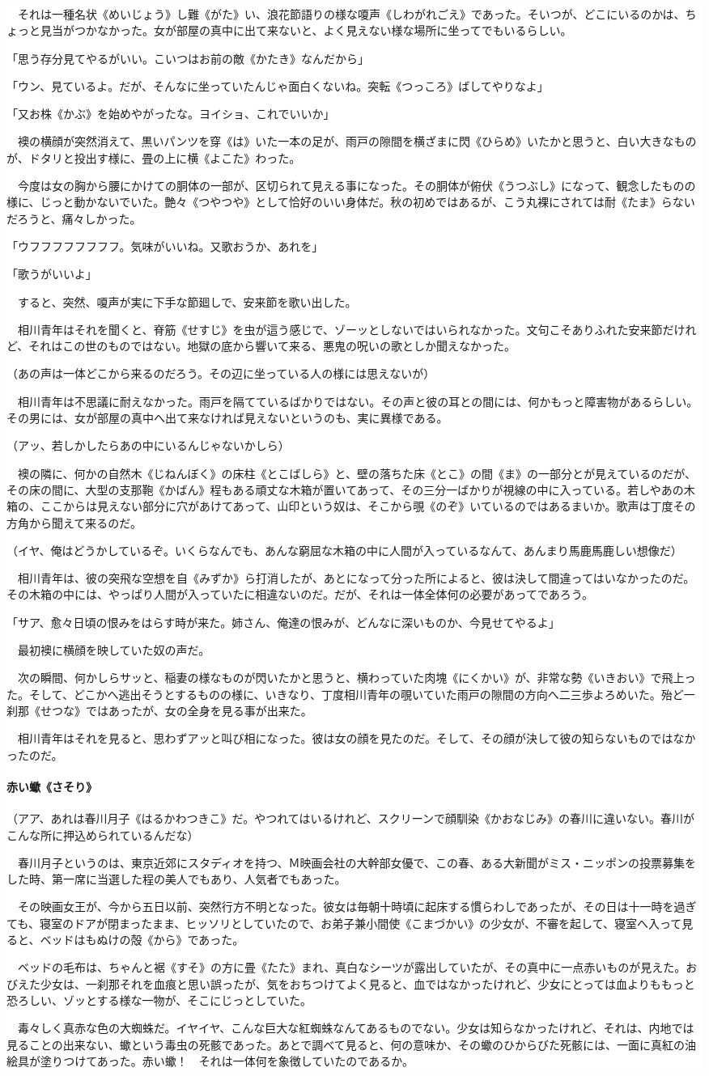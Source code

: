 　それは一種名状《めいじょう》し難《がた》い、浪花節語りの様な嗄声《しわがれごえ》であった。そいつが、どこにいるのかは、ちょっと見当がつかなかった。女が部屋の真中に出て来ないと、よく見えない様な場所に坐ってでもいるらしい。

「思う存分見てやるがいい。こいつはお前の敵《かたき》なんだから」

「ウン、見ているよ。だが、そんなに坐っていたんじゃ面白くないね。突転《つっころ》ばしてやりなよ」

「又お株《かぶ》を始めやがったな。ヨイショ、これでいいか」

　襖の横顔が突然消えて、黒いパンツを穿《は》いた一本の足が、雨戸の隙間を横ざまに閃《ひらめ》いたかと思うと、白い大きなものが、ドタリと投出す様に、畳の上に横《よこた》わった。

　今度は女の胸から腰にかけての胴体の一部が、区切られて見える事になった。その胴体が俯伏《うつぶし》になって、観念したものの様に、じっと動かないでいた。艶々《つやつや》として恰好のいい身体だ。秋の初めではあるが、こう丸裸にされては耐《たま》らないだろうと、痛々しかった。

「ウフフフフフフフフ。気味がいいね。又歌おうか、あれを」

「歌うがいいよ」

　すると、突然、嗄声が実に下手な節廻しで、安来節を歌い出した。

　相川青年はそれを聞くと、脊筋《せすじ》を虫が這う感じで、ゾーッとしないではいられなかった。文句こそありふれた安来節だけれど、それはこの世のものではない。地獄の底から響いて来る、悪鬼の呪いの歌としか聞えなかった。

（あの声は一体どこから来るのだろう。その辺に坐っている人の様には思えないが）

　相川青年は不思議に耐えなかった。雨戸を隔てているばかりではない。その声と彼の耳との間には、何かもっと障害物があるらしい。その男には、女が部屋の真中へ出て来なければ見えないというのも、実に異様である。

（アッ、若しかしたらあの中にいるんじゃないかしら）

　襖の隣に、何かの自然木《じねんぼく》の床柱《とこばしら》と、壁の落ちた床《とこ》の間《ま》の一部分とが見えているのだが、その床の間に、大型の支那鞄《かばん》程もある頑丈な木箱が置いてあって、その三分一ばかりが視線の中に入っている。若しやあの木箱の、ここからは見えない部分に穴があけてあって、山印という奴は、そこから覗《のぞ》いているのではあるまいか。歌声は丁度その方角から聞えて来るのだ。

（イヤ、俺はどうかしているぞ。いくらなんでも、あんな窮屈な木箱の中に人間が入っているなんて、あんまり馬鹿馬鹿しい想像だ）

　相川青年は、彼の突飛な空想を自《みずか》ら打消したが、あとになって分った所によると、彼は決して間違ってはいなかったのだ。その木箱の中には、やっぱり人間が入っていたに相違ないのだ。だが、それは一体全体何の必要があってであろう。

「サア、愈々日頃の恨みをはらす時が来た。姉さん、俺達の恨みが、どんなに深いものか、今見せてやるよ」

　最初襖に横顔を映していた奴の声だ。

　次の瞬間、何かしらサッと、稲妻の様なものが閃いたかと思うと、横わっていた肉塊《にくかい》が、非常な勢《いきおい》で飛上った。そして、どこかへ逃出そうとするものの様に、いきなり、丁度相川青年の覗いていた雨戸の隙間の方向へ二三歩よろめいた。殆ど一刹那《せつな》ではあったが、女の全身を見る事が出来た。

　相川青年はそれを見ると、思わずアッと叫び相になった。彼は女の顔を見たのだ。そして、その顔が決して彼の知らないものではなかったのだ。



#### 赤い蠍《さそり》




（アア、あれは春川月子《はるかわつきこ》だ。やつれてはいるけれど、スクリーンで顔馴染《かおなじみ》の春川に違いない。春川がこんな所に押込められているんだな）

　春川月子というのは、東京近郊にスタディオを持つ、Ｍ映画会社の大幹部女優で、この春、ある大新聞がミス・ニッポンの投票募集をした時、第一席に当選した程の美人でもあり、人気者でもあった。

　その映画女王が、今から五日以前、突然行方不明となった。彼女は毎朝十時頃に起床する慣らわしであったが、その日は十一時を過ぎても、寝室のドアが閉まったまま、ヒッソリとしていたので、お弟子兼小間使《こまづかい》の少女が、不審を起して、寝室へ入って見ると、ベッドはもぬけの殻《から》であった。

　ベッドの毛布は、ちゃんと裾《すそ》の方に畳《たた》まれ、真白なシーツが露出していたが、その真中に一点赤いものが見えた。おびえた少女は、一刹那それを血痕と思い誤ったが、気をおちつけてよく見ると、血ではなかったけれど、少女にとっては血よりももっと恐ろしい、ゾッとする様な一物が、そこにじっとしていた。

　毒々しく真赤な色の大蜘蛛だ。イヤイヤ、こんな巨大な紅蜘蛛なんてあるものでない。少女は知らなかったけれど、それは、内地では見ることの出来ない、蠍という毒虫の死骸であった。あとで調べて見ると、何の意味か、その蠍のひからびた死骸には、一面に真紅の油絵具が塗りつけてあった。赤い蠍！　それは一体何を象徴していたのであるか。
